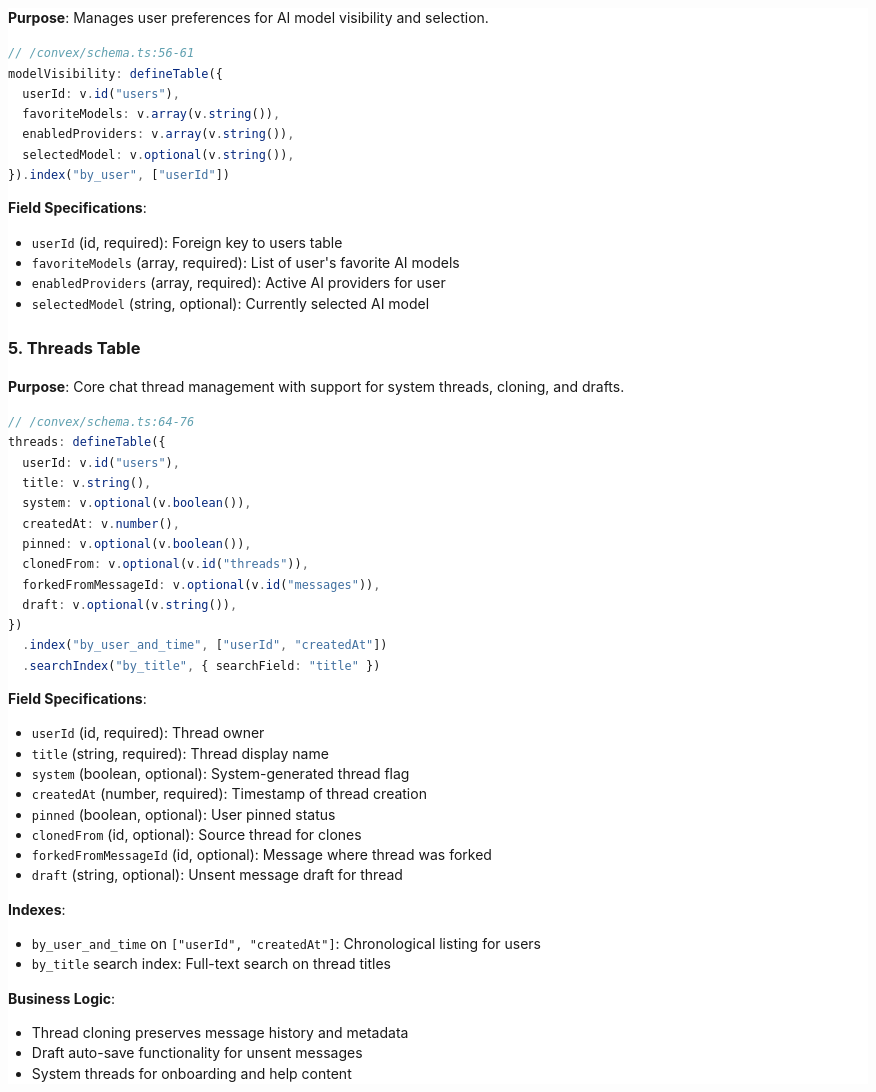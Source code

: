 **Purpose**: Manages user preferences for AI model visibility and selection.

```typescript
// /convex/schema.ts:56-61
modelVisibility: defineTable({
  userId: v.id("users"),
  favoriteModels: v.array(v.string()),
  enabledProviders: v.array(v.string()),
  selectedModel: v.optional(v.string()),
}).index("by_user", ["userId"])
```

**Field Specifications**:
- `userId` (id<users>, required): Foreign key to users table
- `favoriteModels` (array<string>, required): List of user's favorite AI models
- `enabledProviders` (array<string>, required): Active AI providers for user
- `selectedModel` (string, optional): Currently selected AI model

### 5. Threads Table

**Purpose**: Core chat thread management with support for system threads, cloning, and drafts.

```typescript
// /convex/schema.ts:64-76
threads: defineTable({
  userId: v.id("users"),
  title: v.string(),
  system: v.optional(v.boolean()),
  createdAt: v.number(),
  pinned: v.optional(v.boolean()),
  clonedFrom: v.optional(v.id("threads")),
  forkedFromMessageId: v.optional(v.id("messages")),
  draft: v.optional(v.string()),
})
  .index("by_user_and_time", ["userId", "createdAt"])
  .searchIndex("by_title", { searchField: "title" })
```

**Field Specifications**:
- `userId` (id<users>, required): Thread owner
- `title` (string, required): Thread display name
- `system` (boolean, optional): System-generated thread flag
- `createdAt` (number, required): Timestamp of thread creation
- `pinned` (boolean, optional): User pinned status
- `clonedFrom` (id<threads>, optional): Source thread for clones
- `forkedFromMessageId` (id<messages>, optional): Message where thread was forked
- `draft` (string, optional): Unsent message draft for thread

**Indexes**:
- `by_user_and_time` on `["userId", "createdAt"]`: Chronological listing for users
- `by_title` search index: Full-text search on thread titles

**Business Logic**:
- Thread cloning preserves message history and metadata
- Draft auto-save functionality for unsent messages
- System threads for onboarding and help content
